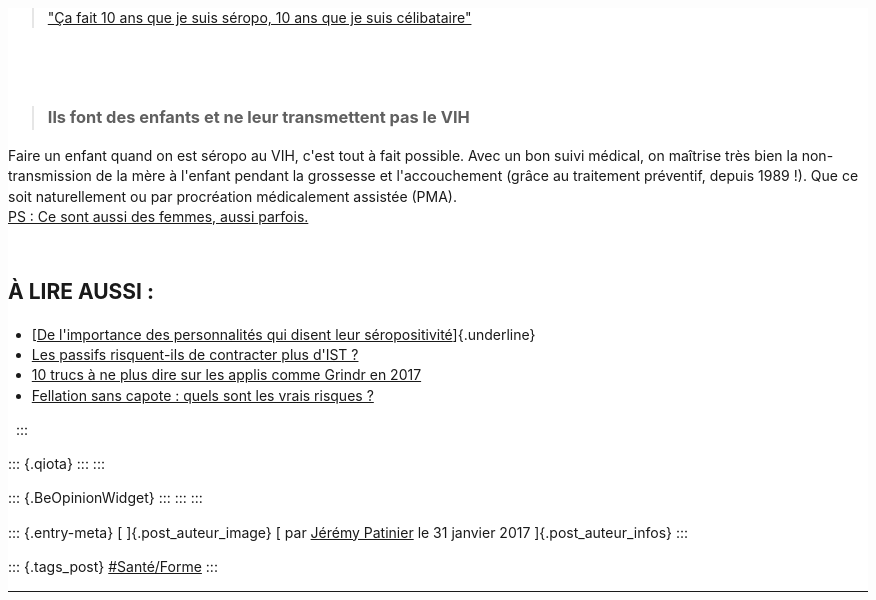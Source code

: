 > [\"Ça fait 10 ans que je suis séropo, 10 ans que je suis
> célibataire\"](http://tetu.com/2017/08/10/ca-10-ans-suis-seropo-ca-10-ans-suis-celibataire/)

\
 

> ### Ils font des enfants et ne leur transmettent pas le VIH

Faire un enfant quand on est séropo au VIH, c'est tout à fait possible.
Avec un bon suivi médical, on maîtrise très bien la non-transmission de
la mère à l'enfant pendant la grossesse et l'accouchement (grâce au
traitement préventif, depuis 1989 !). Que ce soit naturellement ou par
procréation médicalement assistée (PMA).\
[PS : Ce sont aussi des femmes, aussi
parfois.](http://www.catie.ca/fr/visionpositive/automnehiver-2005/10-choses-vous-ignorez-propos-vih-femmes)\
 

À LIRE AUSSI :
--------------

-   [[De l'importance des personnalités qui disent leur
    séropositivité](http://tetu.com/de-limportance-que-des-personnalites-gays-disent-leur-seropositivite)]{.underline}
-   [Les passifs risquent-ils de contracter plus d'IST
    ?](http://tetu.com/54763)
-   [10 trucs à ne plus dire sur les applis comme Grindr en
    2017](http://tetu.com/10-trucs-a-ne-plus-dire-sur-les-applis-comme-grindr)
-   [Fellation sans capote : quels sont les vrais risques
    ?](http://tetu.com/fellation-capote-risques)

 
:::

::: {.qiota}
:::
:::

::: {.BeOpinionWidget}
:::
:::
:::

::: {.entry-meta}
[ ]{.post_auteur_image} [ par [Jérémy
Patinier](https://tetu.com/author/jpatinier/) le 31 janvier 2017
]{.post_auteur_infos}
:::

<div>

::: {.tags_post}
[\#Santé/Forme](https://tetu.com/tag/sante-forme-archives/ "Santé/Forme")
:::

</div>

------------------------------------------------------------------------
